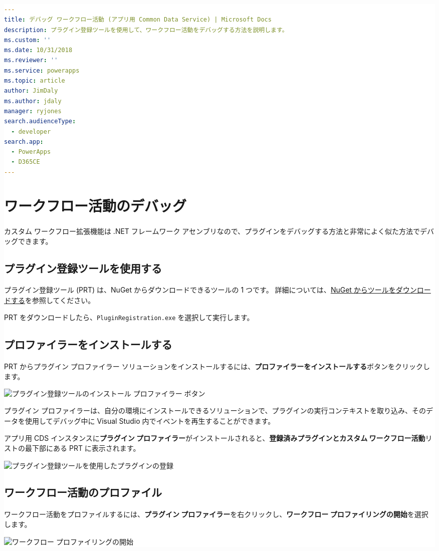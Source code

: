 ```yaml
---
title: デバッグ ワークフロー活動 (アプリ用 Common Data Service) | Microsoft Docs
description: プラグイン登録ツールを使用して、ワークフロー活動をデバッグする方法を説明します。
ms.custom: ''
ms.date: 10/31/2018
ms.reviewer: ''
ms.service: powerapps
ms.topic: article
author: JimDaly
ms.author: jdaly
manager: ryjones
search.audienceType:
  - developer
search.app:
  - PowerApps
  - D365CE
---
```

# <a name="debug-workflow-activities"></a>ワークフロー活動のデバッグ

カスタム ワークフロー拡張機能は .NET フレームワーク アセンブリなので、プラグインをデバッグする方法と非常によく似た方法でデバッグできます。 

## <a name="use-the-plug-in-registration-tool"></a>プラグイン登録ツールを使用する

プラグイン登録ツール (PRT) は、NuGet からダウンロードできるツールの 1 つです。 詳細については、[NuGet からツールをダウンロードする](../download-tools-nuget.md)を参照してください。

PRT をダウンロードしたら、`PluginRegistration.exe` を選択して実行します。

## <a name="install-profiler"></a>プロファイラーをインストールする

PRT からプラグイン プロファイラー ソリューションをインストールするには、**プロファイラーをインストールする**ボタンをクリックします。

![プラグイン登録ツールのインストール プロファイラー ボタン](../media/tutorial-debug-plug-in-install-profiler.md.png)

プラグイン プロファイラーは、自分の環境にインストールできるソリューションで、プラグインの実行コンテキストを取り込み、そのデータを使用してデバッグ中に Visual Studio 内でイベントを再生することができます。

アプリ用 CDS インスタンスに**プラグイン プロファイラー**がインストールされると、**登録済みプラグインとカスタム ワークフロー活動**リストの最下部にある PRT に表示されます。

![プラグイン登録ツールを使用したプラグインの登録](media/Plug-in-Profiler.png)

## <a name="profile-a-workflow-activity"></a>ワークフロー活動のプロファイル

ワークフロー活動をプロファイルするには、**プラグイン プロファイラー**を右クリックし、**ワークフロー プロファイリングの開始**を選択します。

![ワークフロー プロファイリングの開始](media/Start-profiling-workflow.png)
